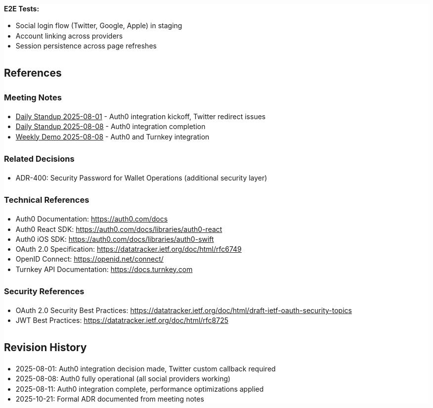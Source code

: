 **E2E Tests:**
- Social login flow (Twitter, Google, Apple) in staging
- Account linking across providers
- Session persistence across page refreshes

## References

### Meeting Notes
- [Daily Standup 2025-08-01](../06-meetings/2025-08/2025-08-01-daily-standup.md) - Auth0 integration kickoff, Twitter redirect issues
- [Daily Standup 2025-08-08](../06-meetings/2025-08/2025-08-08-daily-standup.md) - Auth0 integration completion
- [Weekly Demo 2025-08-08](../06-meetings/2025-08/Weekly-Demo-2025-08-08.md) - Auth0 and Turnkey integration

### Related Decisions
- ADR-400: Security Password for Wallet Operations (additional security layer)

### Technical References
- Auth0 Documentation: https://auth0.com/docs
- Auth0 React SDK: https://auth0.com/docs/libraries/auth0-react
- Auth0 iOS SDK: https://auth0.com/docs/libraries/auth0-swift
- OAuth 2.0 Specification: https://datatracker.ietf.org/doc/html/rfc6749
- OpenID Connect: https://openid.net/connect/
- Turnkey API Documentation: https://docs.turnkey.com

### Security References
- OAuth 2.0 Security Best Practices: https://datatracker.ietf.org/doc/html/draft-ietf-oauth-security-topics
- JWT Best Practices: https://datatracker.ietf.org/doc/html/rfc8725

## Revision History
- 2025-08-01: Auth0 integration decision made, Twitter custom callback required
- 2025-08-08: Auth0 fully operational (all social providers working)
- 2025-08-11: Auth0 integration complete, performance optimizations applied
- 2025-10-21: Formal ADR documented from meeting notes
